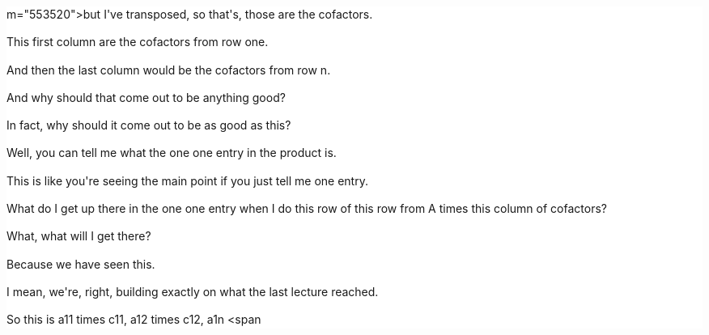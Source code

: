  m="553520">but</span> <span m="554000">I've</span> <span
  m="554220">transposed,</span> <span m="555000">so</span> <span
  m="555190">that's,</span> <span m="555820">those</span> <span
  m="556200">are</span> <span m="556240">the</span> <span
  m="556400">cofactors.</span></p><p><span m="558200">This</span> <span
  m="558490">first</span> <span m="558920">column</span> <span
  m="559650">are</span> <span m="559780">the</span> <span
  m="559920">cofactors</span> <span m="560630">from</span> <span
  m="560800">row</span> <span m="561060">one.</span></p><p><span
  m="561700">And</span> <span m="562520">then</span> <span m="562820">the</span>
  <span m="562940">last</span> <span m="563430">column</span> <span
  m="563880">would</span> <span m="564160">be</span> <span m="564920">the</span>
  <span m="565100">cofactors</span> <span m="566330">from</span> <span
  m="566800">row</span> <span m="567340">n.</span></p><p><span
  m="568670">And</span> <span m="568930">why</span> <span
  m="569400">should</span> <span m="569690">that</span> <span
  m="570120">come</span> <span m="570330">out</span> <span m="570590">to</span>
  <span m="570700">be</span> <span m="570880">anything</span> <span
  m="571300">good?</span></p><p><span m="573960">In</span> <span
  m="574110">fact,</span> <span m="574580">why</span> <span
  m="574930">should</span> <span m="575160">it</span> <span
  m="575320">come</span> <span m="575530">out</span> <span m="575720">to</span>
  <span m="575800">be</span> <span m="575970">as</span> <span
  m="576120">good</span> <span m="576280">as</span> <span
  m="576430">this?</span></p><p><span m="577790">Well,</span> <span
  m="578910">you</span> <span m="579640">can</span> <span m="579820">tell</span>
  <span m="580090">me</span> <span m="580380">what</span> <span
  m="580690">the</span> <span m="580810">one</span> <span m="581280">one</span>
  <span m="582140">entry</span> <span m="583140">in</span> <span
  m="583310">the</span> <span m="583400">product</span> <span
  m="583870">is.</span></p><p><span m="584200">This</span> <span
  m="584430">is</span> <span m="584630">like</span> <span
  m="584900">you're</span> <span m="585020">seeing</span> <span
  m="585350">the</span> <span m="585440">main</span> <span
  m="585900">point</span> <span m="586720">if</span> <span m="587180">you</span>
  <span m="587300">just</span> <span m="587630">tell</span> <span
  m="587870">me</span> <span m="588300">one</span> <span
  m="588760">entry.</span></p><p><span m="589750">What</span> <span
  m="590330">do</span> <span m="590540">I</span> <span m="590680">get</span>
  <span m="591590">up</span> <span m="592000">there</span> <span
  m="592460">in</span> <span m="592680">the</span> <span m="592800">one</span>
  <span m="593180">one</span> <span m="593520">entry</span> <span
  m="594470">when</span> <span m="595030">I</span> <span m="595150">do</span>
  <span m="595880">this</span> <span m="596680">row</span> <span
  m="597290">of</span> <span m="598120">this</span> <span m="598850">row</span>
  <span m="599110">from</span> <span m="599330">A</span> <span
  m="600080">times</span> <span m="600600">this</span> <span
  m="600900">column</span> <span m="601340">of</span> <span
  m="601470">cofactors?</span></p><p><span m="604100">What,</span> <span
  m="604290">what</span> <span m="604670">will</span> <span m="604970">I</span>
  <span m="605050">get</span> <span m="605360">there?</span></p><p><span
  m="606150">Because</span> <span m="606380">we</span> <span
  m="606520">have</span> <span m="606790">seen</span> <span
  m="607080">this.</span></p><p><span m="608460">I</span> <span
  m="608490">mean,</span> <span m="608620">we're,</span> <span
  m="608860">right,</span> <span m="609270">building</span> <span
  m="609870">exactly</span> <span m="610590">on</span> <span
  m="610760">what</span> <span m="611500">the</span> <span
  m="612090">last</span> <span m="612530">lecture</span> <span
  m="613410">reached.</span></p><p><span m="615290">So</span> <span
  m="615450">this</span> <span m="615660">is</span> <span m="615840">a11</span>
  <span m="616590">times</span> <span m="616880">c11,</span> <span
  m="617920">a12</span> <span m="618310">times</span> <span
  m="618700">c12,</span> <span m="619820">a1n</span> <span